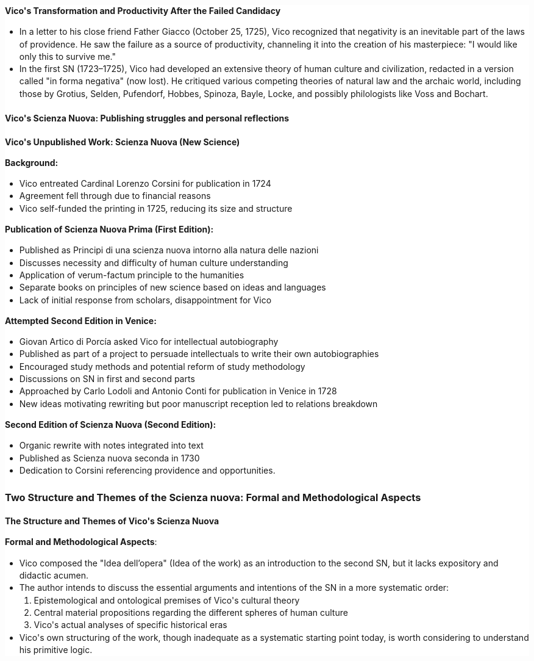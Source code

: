 **Vico's Transformation and Productivity After the Failed Candidacy**
- In a letter to his close friend Father Giacco (October 25, 1725), Vico recognized that negativity is an inevitable part of the laws of providence. He saw the failure as a source of productivity, channeling it into the creation of his masterpiece: "I would like only this to survive me."
- In the first SN (1723–1725), Vico had developed an extensive theory of human culture and civilization, redacted in a version called "in forma negativa" (now lost). He critiqued various competing theories of natural law and the archaic world, including those by Grotius, Selden, Pufendorf, Hobbes, Spinoza, Bayle, Locke, and possibly philologists like Voss and Bochart.


#### Vico's Scienza Nuova: Publishing struggles and personal reflections

**Vico's Unpublished Work: Scienza Nuova (New Science)**

**Background:**
- Vico entreated Cardinal Lorenzo Corsini for publication in 1724
- Agreement fell through due to financial reasons
- Vico self-funded the printing in 1725, reducing its size and structure

**Publication of Scienza Nuova Prima (First Edition):**
- Published as Principi di una scienza nuova intorno alla natura delle nazioni
- Discusses necessity and difficulty of human culture understanding
- Application of verum-factum principle to the humanities
- Separate books on principles of new science based on ideas and languages
- Lack of initial response from scholars, disappointment for Vico

**Attempted Second Edition in Venice:**
- Giovan Artico di Porcía asked Vico for intellectual autobiography
- Published as part of a project to persuade intellectuals to write their own autobiographies
- Encouraged study methods and potential reform of study methodology
- Discussions on SN in first and second parts
- Approached by Carlo Lodoli and Antonio Conti for publication in Venice in 1728
- New ideas motivating rewriting but poor manuscript reception led to relations breakdown

**Second Edition of Scienza Nuova (Second Edition):**
- Organic rewrite with notes integrated into text
- Published as Scienza nuova seconda in 1730
- Dedication to Corsini referencing providence and opportunities.


### Two Structure and Themes of the Scienza nuova: Formal and Methodological Aspects

**The Structure and Themes of Vico's Scienza Nuova**

**Formal and Methodological Aspects**:
- Vico composed the "Idea dell’opera" (Idea of the work) as an introduction to the second SN, but it lacks expository and didactic acumen.
- The author intends to discuss the essential arguments and intentions of the SN in a more systematic order: 
    1. Epistemological and ontological premises of Vico's cultural theory
    2. Central material propositions regarding the different spheres of human culture
    3. Vico's actual analyses of specific historical eras
- Vico's own structuring of the work, though inadequate as a systematic starting point today, is worth considering to understand his primitive logic.
